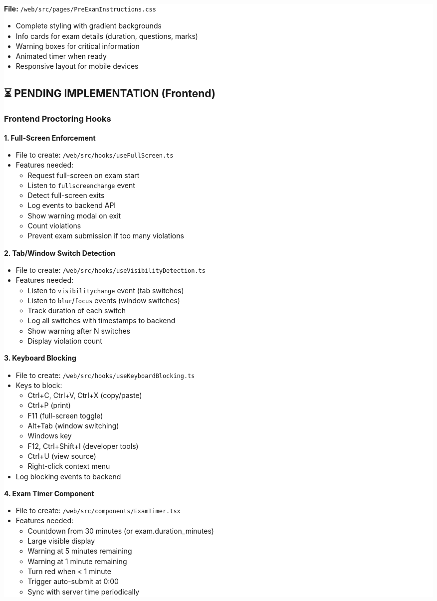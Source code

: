 **File:** `/web/src/pages/PreExamInstructions.css`
- Complete styling with gradient backgrounds
- Info cards for exam details (duration, questions, marks)
- Warning boxes for critical information
- Animated timer when ready
- Responsive layout for mobile devices

## ⏳ PENDING IMPLEMENTATION (Frontend)

### Frontend Proctoring Hooks

**1. Full-Screen Enforcement**
- File to create: `/web/src/hooks/useFullScreen.ts`
- Features needed:
  - Request full-screen on exam start
  - Listen to `fullscreenchange` event
  - Detect full-screen exits
  - Log events to backend API
  - Show warning modal on exit
  - Count violations
  - Prevent exam submission if too many violations

**2. Tab/Window Switch Detection**
- File to create: `/web/src/hooks/useVisibilityDetection.ts`
- Features needed:
  - Listen to `visibilitychange` event (tab switches)
  - Listen to `blur`/`focus` events (window switches)
  - Track duration of each switch
  - Log all switches with timestamps to backend
  - Show warning after N switches
  - Display violation count

**3. Keyboard Blocking**
- File to create: `/web/src/hooks/useKeyboardBlocking.ts`
- Keys to block:
  - Ctrl+C, Ctrl+V, Ctrl+X (copy/paste)
  - Ctrl+P (print)
  - F11 (full-screen toggle)
  - Alt+Tab (window switching)
  - Windows key
  - F12, Ctrl+Shift+I (developer tools)
  - Ctrl+U (view source)
  - Right-click context menu
- Log blocking events to backend

**4. Exam Timer Component**
- File to create: `/web/src/components/ExamTimer.tsx`
- Features needed:
  - Countdown from 30 minutes (or exam.duration_minutes)
  - Large visible display
  - Warning at 5 minutes remaining
  - Warning at 1 minute remaining
  - Turn red when < 1 minute
  - Trigger auto-submit at 0:00
  - Sync with server time periodically
